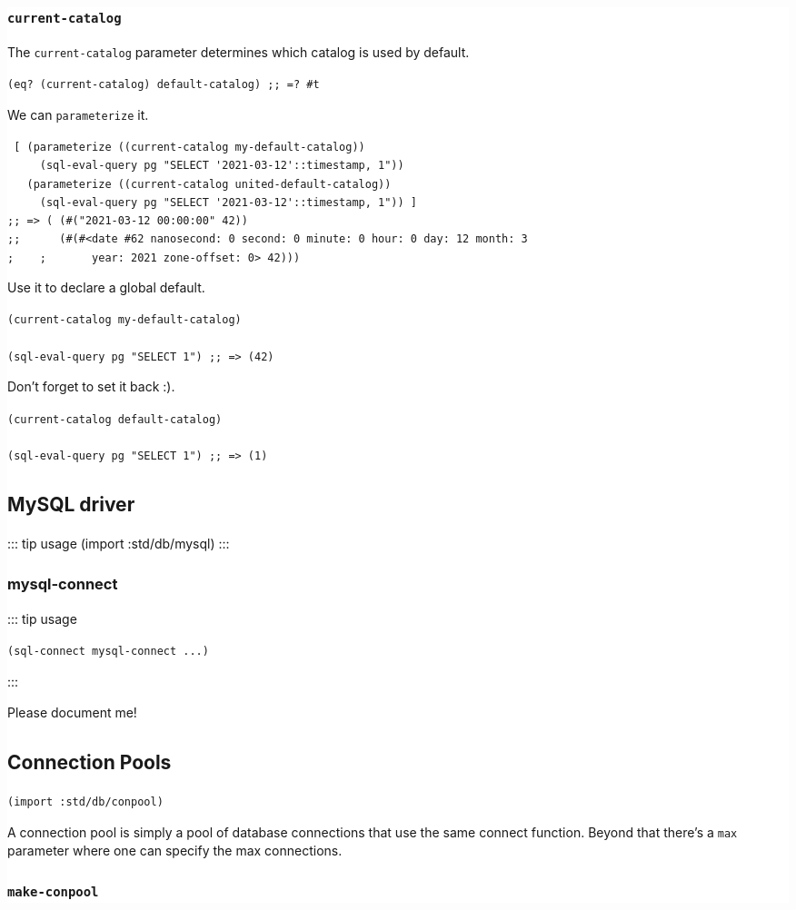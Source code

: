 
<a id="currentCatalog"></a>

### `current-catalog`

The `current-catalog` parameter determines which catalog is used by default.

    (eq? (current-catalog) default-catalog) ;; =? #t

We can `parameterize` it.

     [ (parameterize ((current-catalog my-default-catalog))
         (sql-eval-query pg "SELECT '2021-03-12'::timestamp, 1"))
       (parameterize ((current-catalog united-default-catalog))
         (sql-eval-query pg "SELECT '2021-03-12'::timestamp, 1")) ]
    ;; => ( (#("2021-03-12 00:00:00" 42))
    ;;      (#(#<date #62 nanosecond: 0 second: 0 minute: 0 hour: 0 day: 12 month: 3
    ;    ;       year: 2021 zone-offset: 0> 42)))

Use it to declare a global default.

    (current-catalog my-default-catalog)

    (sql-eval-query pg "SELECT 1") ;; => (42)

Don&rsquo;t forget to set it back :).

    (current-catalog default-catalog)

    (sql-eval-query pg "SELECT 1") ;; => (1)

## MySQL driver

::: tip usage
(import :std/db/mysql)
:::

### mysql-connect
::: tip usage
```
(sql-connect mysql-connect ...)
```
:::

Please document me!

## Connection Pools

    (import :std/db/conpool)

A connection pool is simply a pool of database connections that use the same
connect function. Beyond that there&rsquo;s a `max` parameter where one can specify
the max connections.


<a id="org755c44e"></a>

### `make-conpool`
